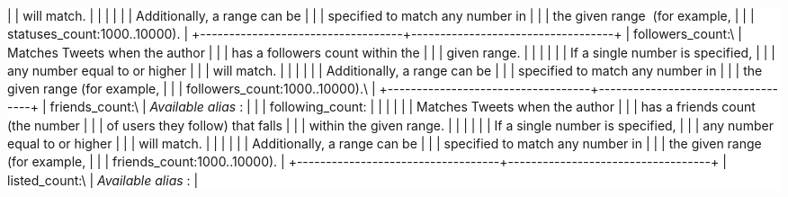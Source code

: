 |                                   | will match.                       |
|                                   |                                   |
|                                   | Additionally, a range can be      |
|                                   | specified to match any number in  |
|                                   | the given range  (for example,    |
|                                   | statuses_count:1000..10000).      |
+-----------------------------------+-----------------------------------+
| followers_count:\                 | Matches Tweets when the author    |
|                                   | has a followers count within the  |
|                                   | given range.                      |
|                                   |                                   |
|                                   | If a single number is specified,  |
|                                   | any number equal to or higher     |
|                                   | will match.                       |
|                                   |                                   |
|                                   | Additionally, a range can be      |
|                                   | specified to match any number in  |
|                                   | the given range (for example,     |
|                                   | followers_count:1000..10000).\    |
+-----------------------------------+-----------------------------------+
| friends_count:\                   | *Available alias* :               |
|                                   | following_count:                  |
|                                   |                                   |
|                                   | Matches Tweets when the author    |
|                                   | has a friends count (the number   |
|                                   | of users they follow) that falls  |
|                                   | within the given range.           |
|                                   |                                   |
|                                   | If a single number is specified,  |
|                                   | any number equal to or higher     |
|                                   | will match.                       |
|                                   |                                   |
|                                   | Additionally, a range can be      |
|                                   | specified to match any number in  |
|                                   | the given range (for example,     |
|                                   | friends_count:1000..10000).       |
+-----------------------------------+-----------------------------------+
| listed_count:\                    | *Available alias* :               |